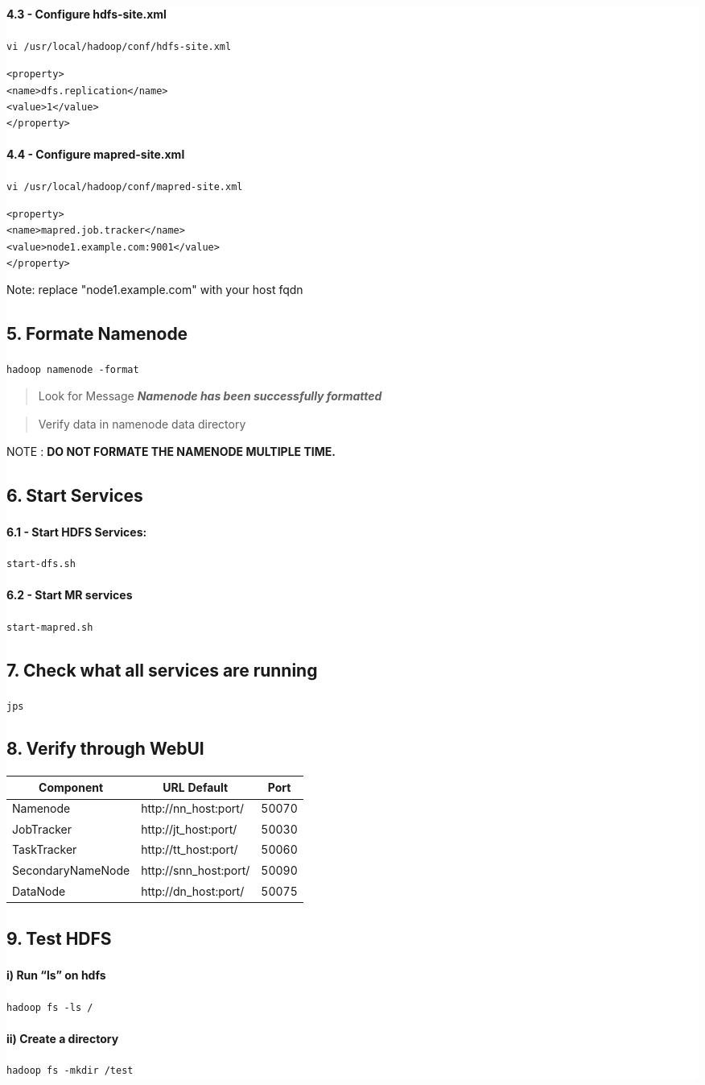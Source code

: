 #### 4.3 - Configure hdfs-site.xml

`vi /usr/local/hadoop/conf/hdfs-site.xml`

```
<property>
<name>dfs.replication</name>
<value>1</value>
</property>
```

#### 4.4 - Configure mapred-site.xml

`vi /usr/local/hadoop/conf/mapred-site.xml`

```
<property>
<name>mapred.job.tracker</name>
<value>node1.example.com:9001</value>
</property>
```
Note: replace "node1.example.com" with your host fqdn

## 5. Formate Namenode

`hadoop namenode -format`

> Look for Message ___Namenode has been successfully formatted___

> Verify data in namenode data directory

NOTE : 
__DO NOT FORMATE THE NAMENODE MULTIPLE TIME.__

## 6. Start Services

#### 6.1 - Start HDFS Services:

```start-dfs.sh```

#### 6.2 - Start MR services

```start-mapred.sh```

## 7. Check what all services are running

```jps```

## 8. Verify through WebUI

| Component | URL Default | Port |
| --------- |-------------|------|
| Namenode | http://nn_host:port/ | 50070 |
| JobTracker | http://jt_host:port/ | 50030 |
| TaskTracker | http://tt_host:port/ | 50060 |
| SecondaryNameNode | http://snn_host:port/ | 50090 |
| DataNode | http://dn_host:port/ | 50075 |

## 9. Test HDFS

#### i) Run “ls” on hdfs

`hadoop fs -ls /`

#### ii) Create a directory

`hadoop fs -mkdir /test`
```